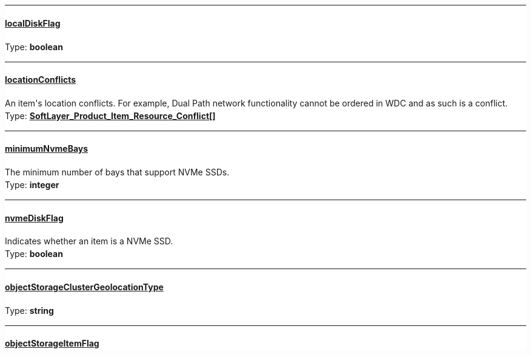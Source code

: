 

</div>
<div class="prop-row">

-----
[localDiskFlag]: #localdiskflag
#### [localDiskFlag]
  
<span class="type-label">Type: </span>**boolean**  



</div>
<div class="prop-row">

-----
[locationConflicts]: #locationconflicts
#### [locationConflicts]
An item's location conflicts. For example, Dual Path network functionality cannot be ordered in WDC and as such is a conflict.  
<span class="type-label">Type: </span>**<a href='/reference/datatypes/SoftLayer_Product_Item_Resource_Conflict'>SoftLayer_Product_Item_Resource_Conflict[] </a>**  



</div>
<div class="prop-row">

-----
[minimumNvmeBays]: #minimumnvmebays
#### [minimumNvmeBays]
The minimum number of bays that support NVMe SSDs.  
<span class="type-label">Type: </span>**integer**  



</div>
<div class="prop-row">

-----
[nvmeDiskFlag]: #nvmediskflag
#### [nvmeDiskFlag]
Indicates whether an item is a NVMe SSD.  
<span class="type-label">Type: </span>**boolean**  



</div>
<div class="prop-row">

-----
[objectStorageClusterGeolocationType]: #objectstorageclustergeolocationtype
#### [objectStorageClusterGeolocationType]
  
<span class="type-label">Type: </span>**string**  



</div>
<div class="prop-row">

-----
[objectStorageItemFlag]: #objectstorageitemflag
#### [objectStorageItemFlag]
  

[capacity]: #capacity
[description]: #description
[hardwareGenericComponentId]: #hardwaregenericcomponentid
[id]: #id
[itemTaxCategoryId]: #itemtaxcategoryid
[keyName]: #keyname
[longDescription]: #longdescription
[softwareDescriptionId]: #softwaredescriptionid
[units]: #units
[upgradeItemId]: #upgradeitemid
[activePresaleEvents]: #activepresaleevents
[activeUsagePrices]: #activeusageprices
[attributes]: #attributes
[availabilityAttributes]: #availabilityattributes
[billingType]: #billingtype
[bundle]: #bundle
[bundleItems]: #bundleitems
[capacityMaximum]: #capacitymaximum
[capacityMinimum]: #capacityminimum
[capacityRestrictedProductFlag]: #capacityrestrictedproductflag
[categories]: #categories
[configurationTemplates]: #configurationtemplates
[conflicts]: #conflicts
[coreRestrictedItemFlag]: #corerestricteditemflag
[downgradeItem]: #downgradeitem
[downgradeItems]: #downgradeitems
[globalCategoryConflicts]: #globalcategoryconflicts
[hardwareGenericComponentModel]: #hardwaregenericcomponentmodel
[hideFromPortalFlag]: #hidefromportalflag
[ineligibleForAccountDiscountFlag]: #ineligibleforaccountdiscountflag
[inventory]: #inventory
[isEngineeredServerProduct]: #isengineeredserverproduct
[itemCategory]: #itemcategory
[objectStorageServiceClass]: #objectstorageserviceclass
[packages]: #packages
[physicalCoreCapacity]: #physicalcorecapacity
[presaleEvents]: #presaleevents
[prices]: #prices
[requirements]: #requirements
[rules]: #rules
[softwareDescription]: #softwaredescription
[taxCategory]: #taxcategory
[thirdPartyPolicyAssignments]: #thirdpartypolicyassignments
[thirdPartySupportVendor]: #thirdpartysupportvendor
[totalPhysicalCoreCapacity]: #totalphysicalcorecapacity
[totalPhysicalCoreCount]: #totalphysicalcorecount
[totalProcessorCapacity]: #totalprocessorcapacity
[upgradeItem]: #upgradeitem
[upgradeItems]: #upgradeitems
[activePresaleEventCount]: #activepresaleeventcount
[activeUsagePriceCount]: #activeusagepricecount
[attributeCount]: #attributecount
[availabilityAttributeCount]: #availabilityattributecount
[bundleCount]: #bundlecount
[bundleItemCount]: #bundleitemcount
[categoryCount]: #categorycount
[configurationTemplateCount]: #configurationtemplatecount
[downgradeItemCount]: #downgradeitemcount
[inventoryCount]: #inventorycount
[packageCount]: #packagecount
[presaleEventCount]: #presaleeventcount
[priceCount]: #pricecount
[ruleCount]: #rulecount
[thirdPartyPolicyAssignmentCount]: #thirdpartypolicyassignmentcount
[upgradeItemCount]: #upgradeitemcount
